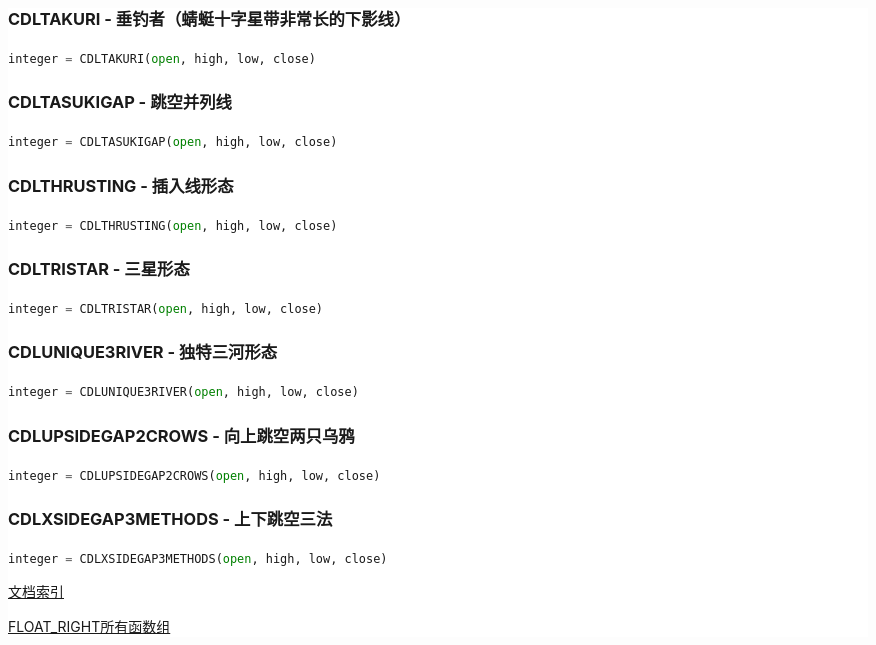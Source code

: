 ### CDLTAKURI - 垂钓者（蜻蜓十字星带非常长的下影线）
```python
integer = CDLTAKURI(open, high, low, close)
```

### CDLTASUKIGAP - 跳空并列线
```python
integer = CDLTASUKIGAP(open, high, low, close)
```

### CDLTHRUSTING - 插入线形态
```python
integer = CDLTHRUSTING(open, high, low, close)
```

### CDLTRISTAR - 三星形态
```python
integer = CDLTRISTAR(open, high, low, close)
```

### CDLUNIQUE3RIVER - 独特三河形态
```python
integer = CDLUNIQUE3RIVER(open, high, low, close)
```

### CDLUPSIDEGAP2CROWS - 向上跳空两只乌鸦
```python
integer = CDLUPSIDEGAP2CROWS(open, high, low, close)
```

### CDLXSIDEGAP3METHODS - 上下跳空三法
```python
integer = CDLXSIDEGAP3METHODS(open, high, low, close)
```


[文档索引](../doc_index.md)

[FLOAT_RIGHT所有函数组](../funcs.md)